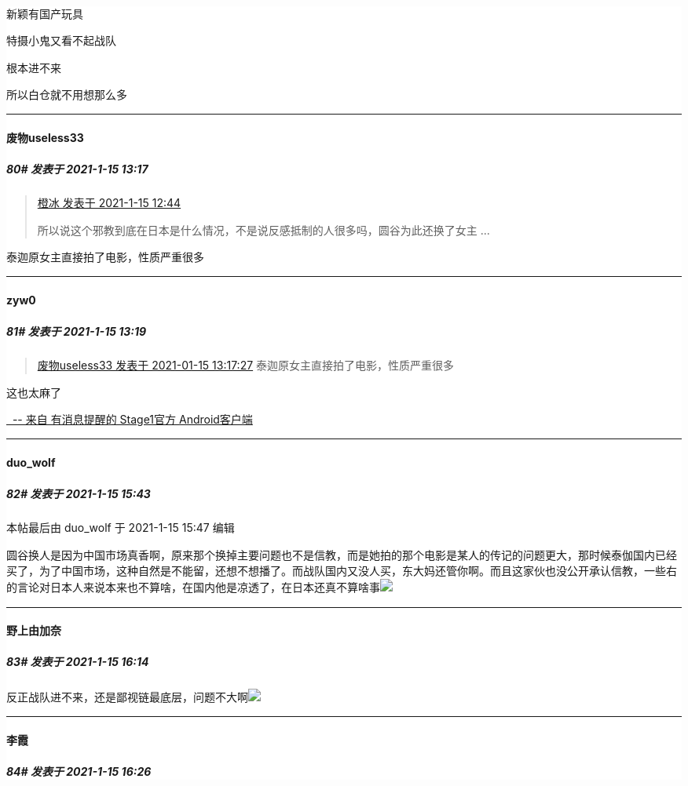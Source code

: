 新颖有国产玩具

特摄小鬼又看不起战队

根本进不来

所以白仓就不用想那么多


-----

####  废物useless33  
##### 80#       发表于 2021-1-15 13:17


<blockquote><a href="httphttps://bbs.saraba1st.com/2b/forum.php?mod=redirect&amp;goto=findpost&amp;pid=50042512&amp;ptid=1976412" target="_blank">橙冰 发表于 2021-1-15 12:44</a>

所以说这个邪教到底在日本是什么情况，不是说反感抵制的人很多吗，圆谷为此还换了女主 ...</blockquote>
泰迦原女主直接拍了电影，性质严重很多


-----

####  zyw0  
##### 81#       发表于 2021-1-15 13:19


<blockquote><a href="httphttps://bbs.saraba1st.com/2b/forum.php?mod=redirect&amp;goto=findpost&amp;pid=50042877&amp;ptid=1976412" target="_blank">废物useless33 发表于 2021-01-15 13:17:27</a>
泰迦原女主直接拍了电影，性质严重很多</blockquote>这也太麻了

[  -- 来自 有消息提醒的 Stage1官方 Android客户端](https://www.coolapk.com/apk/140634)


-----

####  duo_wolf  
##### 82#       发表于 2021-1-15 15:43


 本帖最后由 duo_wolf 于 2021-1-15 15:47 编辑 

圆谷换人是因为中国市场真香啊，原来那个换掉主要问题也不是信教，而是她拍的那个电影是某人的传记的问题更大，那时候泰伽国内已经买了，为了中国市场，这种自然是不能留，还想不想播了。而战队国内又没人买，东大妈还管你啊。而且这家伙也没公开承认信教，一些右的言论对日本人来说本来也不算啥，在国内他是凉透了，在日本还真不算啥事<img src="https://static.saraba1st.com/image/smiley/face2017/001.png" referrerpolicy="no-referrer">


-----

####  野上由加奈  
##### 83#       发表于 2021-1-15 16:14


反正战队进不来，还是鄙视链最底层，问题不大啊<img src="https://static.saraba1st.com/image/smiley/face2017/065.png" referrerpolicy="no-referrer">


-----

####  李霞  
##### 84#       发表于 2021-1-15 16:26
